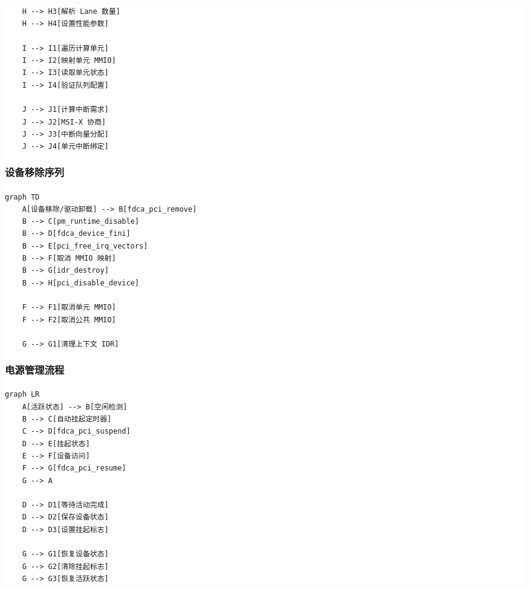 ```mermaid
    H --> H3[解析 Lane 数量]
    H --> H4[设置性能参数]
    
    I --> I1[遍历计算单元]
    I --> I2[映射单元 MMIO]
    I --> I3[读取单元状态]
    I --> I4[验证队列配置]
    
    J --> J1[计算中断需求]
    J --> J2[MSI-X 协商]
    J --> J3[中断向量分配]
    J --> J4[单元中断绑定]
```

### 设备移除序列

```mermaid
graph TD
    A[设备移除/驱动卸载] --> B[fdca_pci_remove]
    B --> C[pm_runtime_disable]
    B --> D[fdca_device_fini]
    B --> E[pci_free_irq_vectors]
    B --> F[取消 MMIO 映射]
    B --> G[idr_destroy]
    B --> H[pci_disable_device]
    
    F --> F1[取消单元 MMIO]
    F --> F2[取消公共 MMIO]
    
    G --> G1[清理上下文 IDR]
```

### 电源管理流程

```mermaid
graph LR
    A[活跃状态] --> B[空闲检测]
    B --> C[自动挂起定时器]
    C --> D[fdca_pci_suspend]
    D --> E[挂起状态]
    E --> F[设备访问]
    F --> G[fdca_pci_resume]
    G --> A
    
    D --> D1[等待活动完成]
    D --> D2[保存设备状态]
    D --> D3[设置挂起标志]
    
    G --> G1[恢复设备状态]
    G --> G2[清除挂起标志]
    G --> G3[恢复活跃状态]
```
